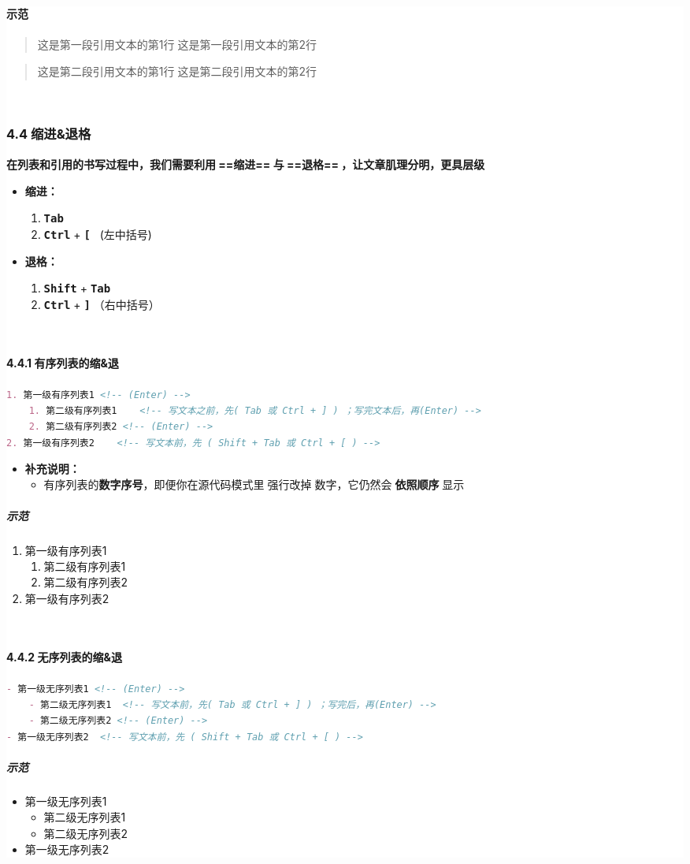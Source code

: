 #### 示范

>这是第一段引用文本的第1行
>这是第一段引用文本的第2行


>这是第二段引用文本的第1行
>这是第二段引用文本的第2行

<br>

### 4.4 缩进&退格

**在列表和引用的书写过程中，我们需要利用 ==缩进== 与 ==退格== ，让文章肌理分明，更具层级**

- **缩进：**
  1. **<kbd>Tab</kbd>**
  2. **<kbd>Ctrl</kbd>** + **<kbd>[</kbd>** &nbsp; (左中括号)

- **退格：**
  1.  **<kbd>Shift</kbd>** + **<kbd>Tab</kbd>**
  2.  **<kbd>Ctrl</kbd>** + **<kbd>]</kbd>**&nbsp;（右中括号）

<br>

#### 4.4.1 有序列表的缩&退

```md
1. 第一级有序列表1 <!-- (Enter) -->
	1. 第二级有序列表1    <!-- 写文本之前，先( Tab 或 Ctrl + ] ) ；写完文本后，再(Enter) -->
	2. 第二级有序列表2 <!-- (Enter) -->
2. 第一级有序列表2    <!-- 写文本前，先 ( Shift + Tab 或 Ctrl + [ ) -->
```

- **补充说明：**
  - 有序列表的**数字序号**，即便你在源代码模式里 强行改掉 数字，它仍然会 **依照顺序** 显示

##### 示范

1. 第一级有序列表1
   1. 第二级有序列表1
   2. 第二级有序列表2
2. 第一级有序列表2

<br>

#### 4.4.2 无序列表的缩&退

```md
- 第一级无序列表1 <!-- (Enter) -->
	- 第二级无序列表1  <!-- 写文本前，先( Tab 或 Ctrl + ] ) ；写完后，再(Enter) -->
	- 第二级无序列表2 <!-- (Enter) -->
- 第一级无序列表2  <!-- 写文本前，先 ( Shift + Tab 或 Ctrl + [ ) -->
```

##### 示范

- 第一级无序列表1
  - 第二级无序列表1
  - 第二级无序列表2
- 第一级无序列表2
